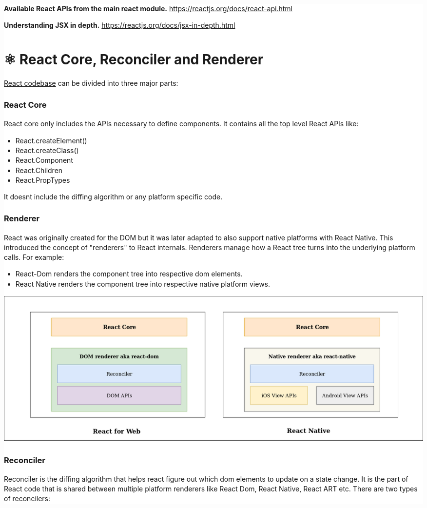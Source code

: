**Available React APIs from the main react module.** <a href="https://reactjs.org/docs/react-api.html" target="_blank"> https://reactjs.org/docs/react-api.html</a>

**Understanding JSX in depth.** <a href="https://reactjs.org/docs/jsx-in-depth.html" target="_blank">https://reactjs.org/docs/jsx-in-depth.html</a>

# ⚛️ React Core, Reconciler and Renderer

<a href="https://reactjs.org/docs/codebase-overview.html" target="_blank">React codebase</a> can be divided into three major parts:

### React Core

React core only includes the APIs necessary to define components. It contains all the top level React APIs like:

- React.createElement()
- React.createClass()
- React.Component
- React.Children
- React.PropTypes

It doesnt include the diffing algorithm or any platform specific code.

### Renderer

React was originally created for the DOM but it was later adapted to also support native platforms with React Native. This introduced the concept of "renderers" to React internals. Renderers manage how a React tree turns into the underlying platform calls. For example:

- React-Dom renders the component tree into respective dom elements.
- React Native renders the component tree into respective native platform views.

![common reconciler](./common-reconciler.png)

### Reconciler

Reconciler is the diffing algorithm that helps react figure out which dom elements to update on a state change. It is the part of React code that is shared between multiple platform renderers like React Dom, React Native, React ART etc.
There are two types of reconcilers:
